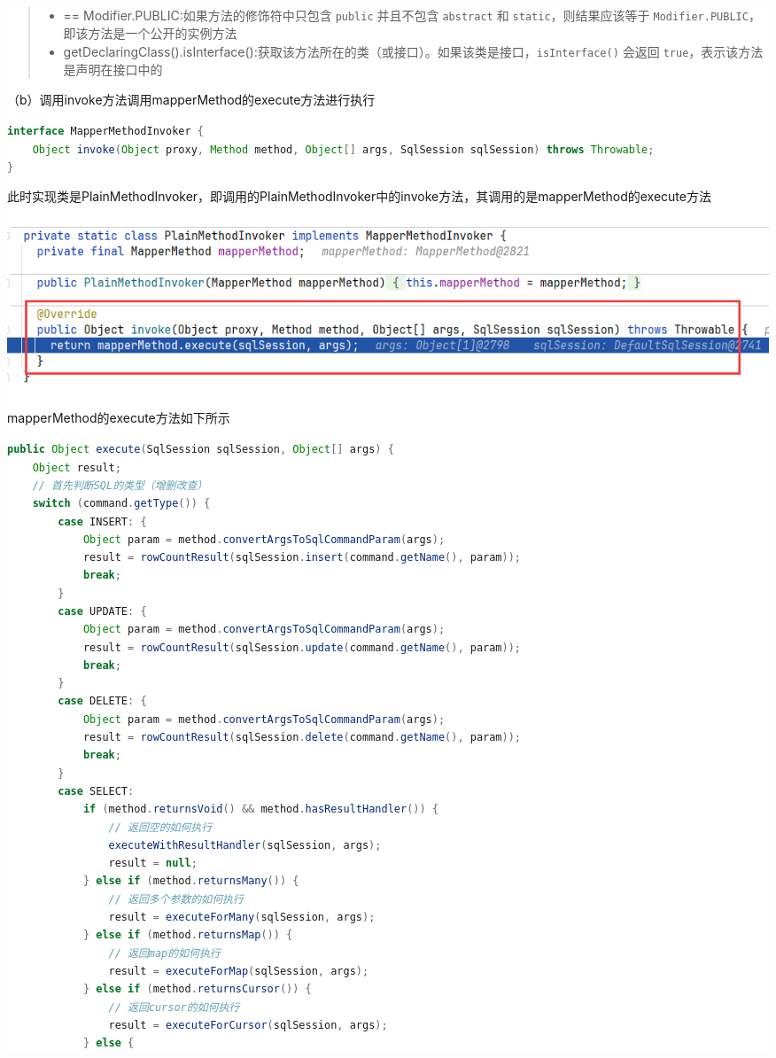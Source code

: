 > - == Modifier.PUBLIC:如果方法的修饰符中只包含 `public` 并且不包含 `abstract` 和 `static`，则结果应该等于 `Modifier.PUBLIC`，即该方法是一个公开的实例方法
> - getDeclaringClass().isInterface():获取该方法所在的类（或接口）。如果该类是接口，`isInterface()` 会返回 `true`，表示该方法是声明在接口中的



（b）调用invoke方法调用mapperMethod的execute方法进行执行

```java
interface MapperMethodInvoker {
    Object invoke(Object proxy, Method method, Object[] args, SqlSession sqlSession) throws Throwable;
}
```

此时实现类是PlainMethodInvoker，即调用的PlainMethodInvoker中的invoke方法，其调用的是mapperMethod的execute方法

![image-20250101162804933](Mybatis%E8%BF%90%E8%A1%8C%E5%8E%9F%E7%90%86.assets/image-20250101162804933.png)

mapperMethod的execute方法如下所示

```java
public Object execute(SqlSession sqlSession, Object[] args) {
    Object result;
    // 首先判断SQL的类型（增删改查）
    switch (command.getType()) {
        case INSERT: {
            Object param = method.convertArgsToSqlCommandParam(args);
            result = rowCountResult(sqlSession.insert(command.getName(), param));
            break;
        }
        case UPDATE: {
            Object param = method.convertArgsToSqlCommandParam(args);
            result = rowCountResult(sqlSession.update(command.getName(), param));
            break;
        }
        case DELETE: {
            Object param = method.convertArgsToSqlCommandParam(args);
            result = rowCountResult(sqlSession.delete(command.getName(), param));
            break;
        }
        case SELECT:
            if (method.returnsVoid() && method.hasResultHandler()) {
                // 返回空的如何执行
                executeWithResultHandler(sqlSession, args);
                result = null;
            } else if (method.returnsMany()) {
                // 返回多个参数的如何执行
                result = executeForMany(sqlSession, args);
            } else if (method.returnsMap()) {
                // 返回map的如何执行
                result = executeForMap(sqlSession, args);
            } else if (method.returnsCursor()) {
                // 返回cursor的如何执行
                result = executeForCursor(sqlSession, args);
            } else {
```